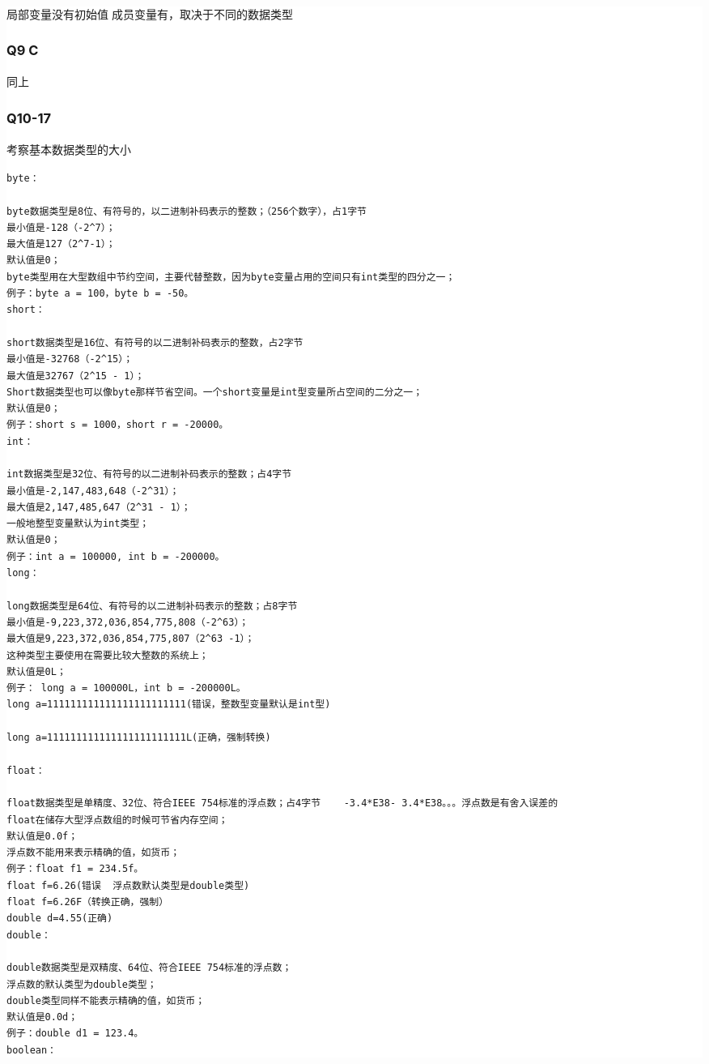 局部变量没有初始值
成员变量有，取决于不同的数据类型
### Q9 C
同上
### Q10-17
考察基本数据类型的大小
```
byte：

byte数据类型是8位、有符号的，以二进制补码表示的整数；（256个数字），占1字节
最小值是-128（-2^7）；
最大值是127（2^7-1）；
默认值是0；
byte类型用在大型数组中节约空间，主要代替整数，因为byte变量占用的空间只有int类型的四分之一；
例子：byte a = 100，byte b = -50。
short：

short数据类型是16位、有符号的以二进制补码表示的整数，占2字节
最小值是-32768（-2^15）；
最大值是32767（2^15 - 1）；
Short数据类型也可以像byte那样节省空间。一个short变量是int型变量所占空间的二分之一；
默认值是0；
例子：short s = 1000，short r = -20000。
int：

int数据类型是32位、有符号的以二进制补码表示的整数；占4字节
最小值是-2,147,483,648（-2^31）；
最大值是2,147,485,647（2^31 - 1）；
一般地整型变量默认为int类型；
默认值是0；
例子：int a = 100000, int b = -200000。
long：

long数据类型是64位、有符号的以二进制补码表示的整数；占8字节
最小值是-9,223,372,036,854,775,808（-2^63）；
最大值是9,223,372,036,854,775,807（2^63 -1）；
这种类型主要使用在需要比较大整数的系统上；
默认值是0L；
例子： long a = 100000L，int b = -200000L。
long a=111111111111111111111111(错误，整数型变量默认是int型)

long a=111111111111111111111111L(正确，强制转换)

float：

float数据类型是单精度、32位、符合IEEE 754标准的浮点数；占4字节    -3.4*E38- 3.4*E38。。。浮点数是有舍入误差的
float在储存大型浮点数组的时候可节省内存空间；
默认值是0.0f；
浮点数不能用来表示精确的值，如货币；
例子：float f1 = 234.5f。
float f=6.26(错误  浮点数默认类型是double类型)
float f=6.26F（转换正确，强制）
double d=4.55(正确)
double：

double数据类型是双精度、64位、符合IEEE 754标准的浮点数；
浮点数的默认类型为double类型；
double类型同样不能表示精确的值，如货币；
默认值是0.0d；
例子：double d1 = 123.4。
boolean：

```